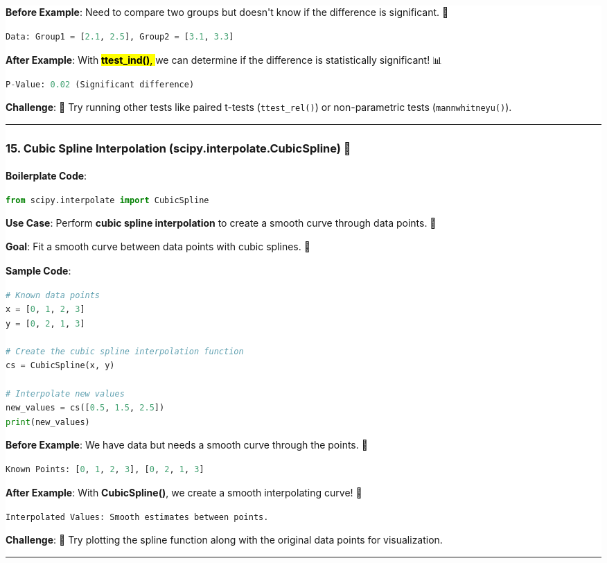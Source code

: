 **Before Example**: Need to compare two groups but doesn't know if the difference is significant. 🤔

```python
Data: Group1 = [2.1, 2.5], Group2 = [3.1, 3.3]
```

**After Example**: With **<mark>ttest_ind()</mark>**<mark>, </mark> we can determine if the difference is statistically significant! 📊

```python
P-Value: 0.02 (Significant difference)
```

**Challenge**: 🌟 Try running other tests like paired t-tests (`ttest_rel()`) or non-parametric tests (`mannwhitneyu()`).

---

### 15\. **Cubic Spline Interpolation (scipy.interpolate.CubicSpline)** 📐

  
**Boilerplate Code**:

```python
from scipy.interpolate import CubicSpline
```

**Use Case**: Perform **cubic spline interpolation** to create a smooth curve through data points. 📐

**Goal**: Fit a smooth curve between data points with cubic splines. 🎯

**Sample Code**:

```python
# Known data points
x = [0, 1, 2, 3]
y = [0, 2, 1, 3]

# Create the cubic spline interpolation function
cs = CubicSpline(x, y)

# Interpolate new values
new_values = cs([0.5, 1.5, 2.5])
print(new_values)
```

**Before Example**: We have data but needs a smooth curve through the points. 🤔

```python
Known Points: [0, 1, 2, 3], [0, 2, 1, 3]
```

**After Example**: With **CubicSpline()**, we create a smooth interpolating curve! 📐

```python
Interpolated Values: Smooth estimates between points.
```

**Challenge**: 🌟 Try plotting the spline function along with the original data points for visualization.

---